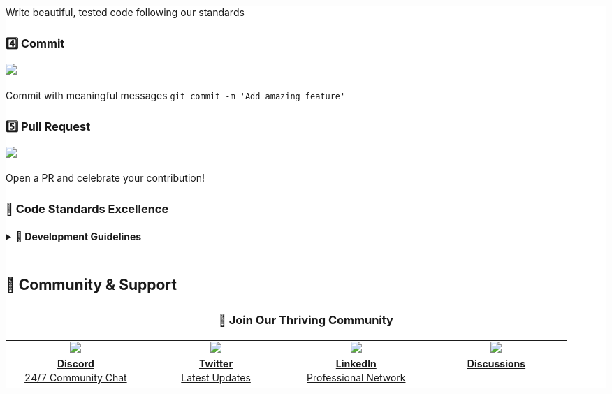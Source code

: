 Write beautiful, tested code following our standards

</td>
<td width="20%" align="center">

### 4️⃣ **Commit**
<img width="60" src="https://via.placeholder.com/80x80/4CAF50/FFFFFF?text=✅"/>

Commit with meaningful messages
`git commit -m 'Add amazing feature'`

</td>
<td width="20%" align="center">

### 5️⃣ **Pull Request**
<img width="60" src="https://via.placeholder.com/80x80/FF6B35/FFFFFF?text=PR"/>

Open a PR and celebrate your contribution!

</td>
</tr>
</table>

### 📏 **Code Standards Excellence**

<details><summary><b>🎯 Development Guidelines</b></summary></details>

---

## 💬 Community & Support

<div align="center">

### 🌟 **Join Our Thriving Community**

<table>
<tr>
<td align="center" width="20%">
<a href="https://discord.gg/todoapp">
<img width="80" src="https://assets-global.website-files.com/6257adef93867e50d84d30e2/636e0a6918e57475a843dcf5_icon_clyde_white_RGB.svg"/>
<br><b>Discord</b>
<br>24/7 Community Chat
</a>
</td>
<td align="center" width="20%">
<a href="https://twitter.com/todoapp">
<img width="80" src="https://abs.twimg.com/responsive-web/client-web/icon-ios.b1fc7275.png"/>
<br><b>Twitter</b>
<br>Latest Updates
</a>
</td>
<td align="center" width="20%">
<a href="https://linkedin.com/company/todoapp">
<img width="80" src="https://content.linkedin.com/content/dam/me/business/en-us/amp/brand-site/v2/bg/LI-Bug.svg.original.svg"/>
<br><b>LinkedIn</b>
<br>Professional Network
</a>
</td>
<td align="center" width="20%">
<a href="https://github.com/yourusername/to_do_app/discussions">
<img width="80" src="https://github.githubassets.com/images/modules/logos_page/GitHub-Mark.png"/>
<br><b>Discussions</b>